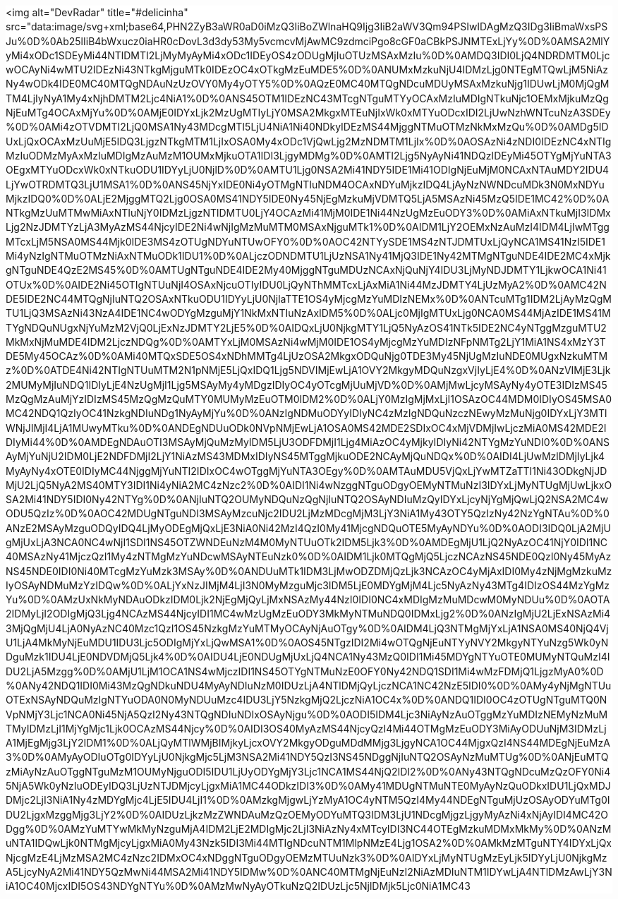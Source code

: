 
<img alt="DevRadar" title="#delicinha" src="data:image/svg+xml;base64,PHN2ZyB3aWR0aD0iMzQ3IiBoZWlnaHQ9Ijg3IiB2aWV3Qm94PSIwIDAgMzQ3IDg3IiBmaWxsPSJu%0D%0Ab25lIiB4bWxucz0iaHR0cDovL3d3dy53My5vcmcvMjAwMC9zdmciPgo8cGF0aCBkPSJNMTExLjYy%0D%0AMSA2MlYyMi4xODc1SDEyMi44NTlDMTI2LjMyMyAyMi4xODc1IDEyOS4zODUgMjIuOTUzMSAxMzIu%0D%0AMDQ3IDI0LjQ4NDRDMTM0LjcwOCAyNi4wMTU2IDEzNi43NTkgMjguMTk0IDEzOC4xOTkgMzEuMDE5%0D%0ANUMxMzkuNjU4IDMzLjg0NTEgMTQwLjM5NiAzNy4wODk4IDE0MC40MTQgNDAuNzUzOVY0My4yOTY5%0D%0AQzE0MC40MTQgNDcuMDUyMSAxMzkuNjg1IDUwLjM0MjQgMTM4LjIyNyA1My4xNjhDMTM2Ljc4NiA1%0D%0ANS45OTM1IDEzNC43MTcgNTguMTYyOCAxMzIuMDIgNTkuNjc1OEMxMjkuMzQgNjEuMTg4OCAxMjYu%0D%0AMjE0IDYxLjk2MzUgMTIyLjY0MSA2MkgxMTEuNjIxWk0xMTYuODcxIDI2LjUwNzhWNTcuNzA3SDEy%0D%0AMi4zOTVDMTI2LjQ0MSA1Ny43MDcgMTI5LjU4NiA1Ni40NDkyIDEzMS44MjggNTMuOTMzNkMxMzQu%0D%0AMDg5IDUxLjQxOCAxMzUuMjE5IDQ3LjgzNTkgMTM1LjIxOSA0My4xODc1VjQwLjg2MzNDMTM1LjIx%0D%0AOSAzNi4zNDI0IDEzNC4xNTIgMzIuODMzMyAxMzIuMDIgMzAuMzM1OUMxMjkuOTA1IDI3LjgyMDMg%0D%0AMTI2Ljg5NyAyNi41NDQzIDEyMi45OTYgMjYuNTA3OEgxMTYuODcxWk0xNTkuODU1IDYyLjU0NjlD%0D%0AMTU1Ljg0NSA2Mi41NDY5IDE1Mi41ODIgNjEuMjM0NCAxNTAuMDY2IDU4LjYwOTRDMTQ3LjU1MSA1%0D%0ANS45NjYxIDE0Ni4yOTMgNTIuNDM4OCAxNDYuMjkzIDQ4LjAyNzNWNDcuMDk3N0MxNDYuMjkzIDQ0%0D%0ALjE2MjggMTQ2Ljg0OSA0MS41NDY5IDE0Ny45NjEgMzkuMjVDMTQ5LjA5MSAzNi45MzQ5IDE1MC42%0D%0ANTkgMzUuMTMwMiAxNTIuNjY0IDMzLjgzNTlDMTU0LjY4OCAzMi41MjM0IDE1Ni44NzUgMzEuODY3%0D%0AMiAxNTkuMjI3IDMxLjg2NzJDMTYzLjA3MyAzMS44NjcyIDE2Ni4wNjIgMzMuMTM0MSAxNjguMTk1%0D%0AIDM1LjY2OEMxNzAuMzI4IDM4LjIwMTggMTcxLjM5NSA0MS44Mjk0IDE3MS4zOTUgNDYuNTUwOFY0%0D%0AOC42NTYySDE1MS4zNTJDMTUxLjQyNCA1MS41NzI5IDE1Mi4yNzIgNTMuOTMzNiAxNTMuODk1IDU1%0D%0ALjczODNDMTU1LjUzNSA1Ny41MjQ3IDE1Ny42MTMgNTguNDE4IDE2MC4xMjkgNTguNDE4QzE2MS45%0D%0AMTUgNTguNDE4IDE2My40MjggNTguMDUzNCAxNjQuNjY4IDU3LjMyNDJDMTY1LjkwOCA1Ni41OTUx%0D%0AIDE2Ni45OTIgNTUuNjI4OSAxNjcuOTIyIDU0LjQyNThMMTcxLjAxMiA1Ni44MzJDMTY4LjUzMyA2%0D%0AMC42NDE5IDE2NC44MTQgNjIuNTQ2OSAxNTkuODU1IDYyLjU0NjlaTTE1OS4yMjcgMzYuMDIzNEMx%0D%0ANTcuMTg1IDM2LjAyMzQgMTU1LjQ3MSAzNi43NzA4IDE1NC4wODYgMzguMjY1NkMxNTIuNzAxIDM5%0D%0ALjc0MjIgMTUxLjg0NCA0MS44MjAzIDE1MS41MTYgNDQuNUgxNjYuMzM2VjQ0LjExNzJDMTY2LjE5%0D%0AIDQxLjU0NjkgMTY1LjQ5NyAzOS41NTk5IDE2NC4yNTggMzguMTU2MkMxNjMuMDE4IDM2LjczNDQg%0D%0AMTYxLjM0MSAzNi4wMjM0IDE1OS4yMjcgMzYuMDIzNFpNMTg2LjY1MiA1NS4xMzY3TDE5My45OCAz%0D%0AMi40MTQxSDE5OS4xNDhMMTg4LjUzOSA2MkgxODQuNjg0TDE3My45NjUgMzIuNDE0MUgxNzkuMTMz%0D%0ATDE4Ni42NTIgNTUuMTM2N1pNMjE5LjQxIDQ1Ljg5NDVIMjEwLjA1OVY2MkgyMDQuNzgxVjIyLjE4%0D%0ANzVIMjE3Ljk2MUMyMjIuNDQ1IDIyLjE4NzUgMjI1Ljg5MSAyMy4yMDgzIDIyOC4yOTcgMjUuMjVD%0D%0AMjMwLjcyMSAyNy4yOTE3IDIzMS45MzQgMzAuMjYzIDIzMS45MzQgMzQuMTY0MUMyMzEuOTM0IDM2%0D%0ALjY0MzIgMjMxLjI1OSAzOC44MDM0IDIyOS45MSA0MC42NDQ1QzIyOC41NzkgNDIuNDg1NyAyMjYu%0D%0ANzIgNDMuODYyIDIyNC4zMzIgNDQuNzczNEwyMzMuNjg0IDYxLjY3MTlWNjJIMjI4LjA1MUwyMTku%0D%0ANDEgNDUuODk0NVpNMjEwLjA1OSA0MS42MDE2SDIxOC4xMjVDMjIwLjczMiA0MS42MDE2IDIyMi44%0D%0AMDEgNDAuOTI3MSAyMjQuMzMyIDM5LjU3ODFDMjI1Ljg4MiAzOC4yMjkyIDIyNi42NTYgMzYuNDI0%0D%0ANSAyMjYuNjU2IDM0LjE2NDFDMjI2LjY1NiAzMS43MDMxIDIyNS45MTggMjkuODE2NCAyMjQuNDQx%0D%0AIDI4LjUwMzlDMjIyLjk4MyAyNy4xOTE0IDIyMC44NjggMjYuNTI2IDIxOC4wOTggMjYuNTA3OEgy%0D%0AMTAuMDU5VjQxLjYwMTZaTTI1Ni43ODkgNjJDMjU2LjQ5NyA2MS40MTY3IDI1Ni4yNiA2MC4zNzc2%0D%0AIDI1Ni4wNzggNTguODgyOEMyNTMuNzI3IDYxLjMyNTUgMjUwLjkxOSA2Mi41NDY5IDI0Ny42NTYg%0D%0ANjIuNTQ2OUMyNDQuNzQgNjIuNTQ2OSAyNDIuMzQyIDYxLjcyNjYgMjQwLjQ2NSA2MC4wODU5QzIz%0D%0AOC42MDUgNTguNDI3MSAyMzcuNjc2IDU2LjMzMDcgMjM3LjY3NiA1My43OTY5QzIzNy42NzYgNTAu%0D%0ANzE2MSAyMzguODQyIDQ4LjMyODEgMjQxLjE3NiA0Ni42MzI4QzI0My41MjcgNDQuOTE5MyAyNDYu%0D%0AODI3IDQ0LjA2MjUgMjUxLjA3NCA0NC4wNjI1SDI1NS45OTZWNDEuNzM4M0MyNTUuOTk2IDM5Ljk3%0D%0AMDEgMjU1LjQ2NyAzOC41NjY0IDI1NC40MSAzNy41MjczQzI1My4zNTMgMzYuNDcwMSAyNTEuNzk0%0D%0AIDM1Ljk0MTQgMjQ5LjczNCAzNS45NDE0QzI0Ny45MyAzNS45NDE0IDI0Ni40MTcgMzYuMzk3MSAy%0D%0ANDUuMTk1IDM3LjMwODZDMjQzLjk3NCAzOC4yMjAxIDI0My4zNjMgMzkuMzIyOSAyNDMuMzYzIDQw%0D%0ALjYxNzJIMjM4LjI3N0MyMzguMjc3IDM5LjE0MDYgMjM4Ljc5NyAzNy43MTg4IDIzOS44MzYgMzYu%0D%0AMzUxNkMyNDAuODkzIDM0Ljk2NjEgMjQyLjMxNSAzMy44NzI0IDI0NC4xMDIgMzMuMDcwM0MyNDUu%0D%0AOTA2IDMyLjI2ODIgMjQ3Ljg4NCAzMS44NjcyIDI1MC4wMzUgMzEuODY3MkMyNTMuNDQ0IDMxLjg2%0D%0ANzIgMjU2LjExNSAzMi43MjQgMjU4LjA0NyAzNC40Mzc1QzI1OS45NzkgMzYuMTMyOCAyNjAuOTgy%0D%0AIDM4LjQ3NTMgMjYxLjA1NSA0MS40NjQ4VjU1LjA4MkMyNjEuMDU1IDU3Ljc5ODIgMjYxLjQwMSA1%0D%0AOS45NTgzIDI2Mi4wOTQgNjEuNTYyNVY2MkgyNTYuNzg5Wk0yNDguMzk1IDU4LjE0NDVDMjQ5Ljk4%0D%0AIDU4LjE0NDUgMjUxLjQ4NCA1Ny43MzQ0IDI1Mi45MDYgNTYuOTE0MUMyNTQuMzI4IDU2LjA5Mzgg%0D%0AMjU1LjM1OCA1NS4wMjczIDI1NS45OTYgNTMuNzE0OFY0Ny42NDQ1SDI1Mi4wMzFDMjQ1LjgzMyA0%0D%0ANy42NDQ1IDI0Mi43MzQgNDkuNDU4MyAyNDIuNzM0IDUzLjA4NTlDMjQyLjczNCA1NC42NzE5IDI0%0D%0AMy4yNjMgNTUuOTExNSAyNDQuMzIgNTYuODA0N0MyNDUuMzc4IDU3LjY5NzkgMjQ2LjczNiA1OC4x%0D%0ANDQ1IDI0OC4zOTUgNTguMTQ0NVpNMjY3Ljc1NCA0Ni45NjA5QzI2Ny43NTQgNDIuNDIxOSAyNjgu%0D%0AODI5IDM4Ljc3NiAyNzAuOTggMzYuMDIzNEMyNzMuMTMyIDMzLjI1MjYgMjc1Ljk0OCAzMS44Njcy%0D%0AIDI3OS40MyAzMS44NjcyQzI4Mi44OTMgMzEuODY3MiAyODUuNjM3IDMzLjA1MjEgMjg3LjY2IDM1%0D%0ALjQyMTlWMjBIMjkyLjcxOVY2MkgyODguMDdMMjg3LjgyNCA1OC44MjgxQzI4NS44MDEgNjEuMzA3%0D%0AMyAyODIuOTg0IDYyLjU0NjkgMjc5LjM3NSA2Mi41NDY5QzI3NS45NDggNjIuNTQ2OSAyNzMuMTUg%0D%0ANjEuMTQzMiAyNzAuOTggNTguMzM1OUMyNjguODI5IDU1LjUyODYgMjY3Ljc1NCA1MS44NjQ2IDI2%0D%0ANy43NTQgNDcuMzQzOFY0Ni45NjA5Wk0yNzIuODEyIDQ3LjUzNTJDMjcyLjgxMiA1MC44ODkzIDI3%0D%0AMy41MDUgNTMuNTE0MyAyNzQuODkxIDU1LjQxMDJDMjc2LjI3NiA1Ny4zMDYgMjc4LjE5IDU4LjI1%0D%0AMzkgMjgwLjYzMyA1OC4yNTM5QzI4My44NDEgNTguMjUzOSAyODYuMTg0IDU2LjgxMzggMjg3LjY2%0D%0AIDUzLjkzMzZWNDAuMzQzOEMyODYuMTQ3IDM3LjU1NDcgMjgzLjgyMyAzNi4xNjAyIDI4MC42ODgg%0D%0AMzYuMTYwMkMyNzguMjA4IDM2LjE2MDIgMjc2LjI3NiAzNy4xMTcyIDI3NC44OTEgMzkuMDMxMkMy%0D%0ANzMuNTA1IDQwLjk0NTMgMjcyLjgxMiA0My43Nzk5IDI3Mi44MTIgNDcuNTM1MlpNMzE4Ljg1OSA2%0D%0AMkMzMTguNTY4IDYxLjQxNjcgMzE4LjMzMSA2MC4zNzc2IDMxOC4xNDggNTguODgyOEMzMTUuNzk3%0D%0AIDYxLjMyNTUgMzEyLjk5IDYyLjU0NjkgMzA5LjcyNyA2Mi41NDY5QzMwNi44MSA2Mi41NDY5IDMw%0D%0ANC40MTMgNjEuNzI2NiAzMDIuNTM1IDYwLjA4NTlDMzAwLjY3NiA1OC40MjcxIDI5OS43NDYgNTYu%0D%0AMzMwNyAyOTkuNzQ2IDUzLjc5NjlDMjk5Ljc0NiA1MC43